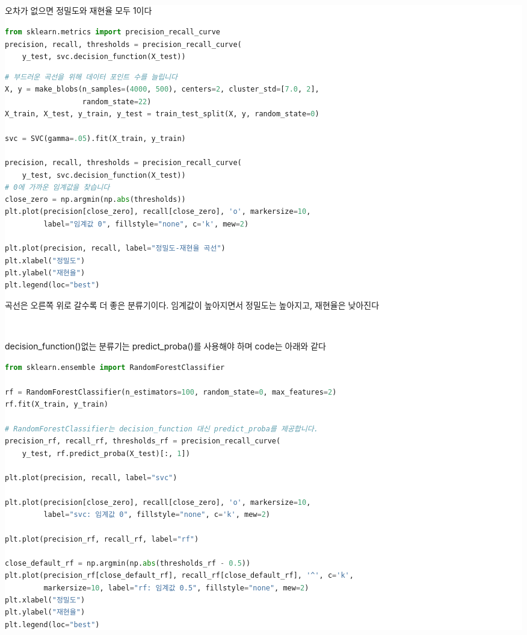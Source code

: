 오차가 없으면 정밀도와 재현율 모두 1이다

```python
from sklearn.metrics import precision_recall_curve
precision, recall, thresholds = precision_recall_curve(
    y_test, svc.decision_function(X_test))
```

```python
# 부드러운 곡선을 위해 데이터 포인트 수를 늘립니다
X, y = make_blobs(n_samples=(4000, 500), centers=2, cluster_std=[7.0, 2],
                  random_state=22)
X_train, X_test, y_train, y_test = train_test_split(X, y, random_state=0)

svc = SVC(gamma=.05).fit(X_train, y_train)

precision, recall, thresholds = precision_recall_curve(
    y_test, svc.decision_function(X_test))
# 0에 가까운 임계값을 찾습니다
close_zero = np.argmin(np.abs(thresholds))
plt.plot(precision[close_zero], recall[close_zero], 'o', markersize=10,
         label="임계값 0", fillstyle="none", c='k', mew=2)

plt.plot(precision, recall, label="정밀도-재현율 곡선")
plt.xlabel("정밀도")
plt.ylabel("재현율")
plt.legend(loc="best")
```

곡선은 오른쪽 위로 갈수록 더 좋은 분류기이다. 임계값이 높아지면서 정밀도는 높아지고, 재현율은 낮아진다

</br>

decision_function()없는 분류기는 predict_proba()를 사용해야 하며 code는 아래와 같다

```python
from sklearn.ensemble import RandomForestClassifier

rf = RandomForestClassifier(n_estimators=100, random_state=0, max_features=2)
rf.fit(X_train, y_train)

# RandomForestClassifier는 decision_function 대신 predict_proba를 제공합니다.
precision_rf, recall_rf, thresholds_rf = precision_recall_curve(
    y_test, rf.predict_proba(X_test)[:, 1])

plt.plot(precision, recall, label="svc")

plt.plot(precision[close_zero], recall[close_zero], 'o', markersize=10,
         label="svc: 임계값 0", fillstyle="none", c='k', mew=2)

plt.plot(precision_rf, recall_rf, label="rf")

close_default_rf = np.argmin(np.abs(thresholds_rf - 0.5))
plt.plot(precision_rf[close_default_rf], recall_rf[close_default_rf], '^', c='k',
         markersize=10, label="rf: 임계값 0.5", fillstyle="none", mew=2)
plt.xlabel("정밀도")
plt.ylabel("재현율")
plt.legend(loc="best")
```

